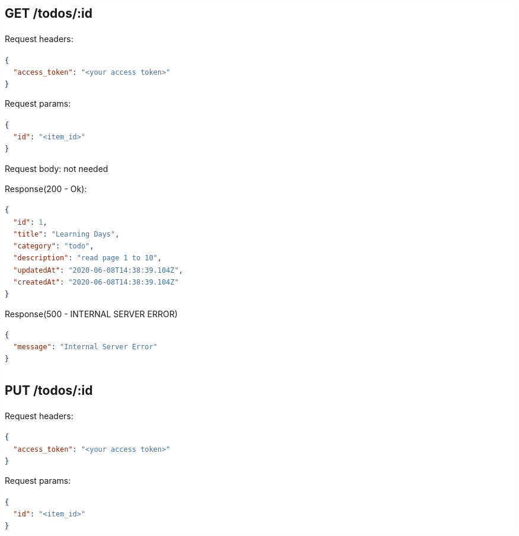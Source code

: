 ## GET /todos/:id

Request headers:

```json
{
  "access_token": "<your access token>"
}
```

Request params:

```json
{
  "id": "<item_id>"
}
```

Request body:
not needed

Response(200 - Ok):

```json
{
  "id": 1,
  "title": "Learning Days",
  "category": "todo",
  "description": "read page 1 to 10",
  "updatedAt": "2020-06-08T14:38:39.104Z",
  "createdAt": "2020-06-08T14:38:39.104Z"
}
```

Response(500 - INTERNAL SERVER ERROR)

```json
{
  "message": "Internal Server Error"
}
```

## PUT /todos/:id

Request headers:

```json
{
  "access_token": "<your access token>"
}
```

Request params:

```json
{
  "id": "<item_id>"
}
```
